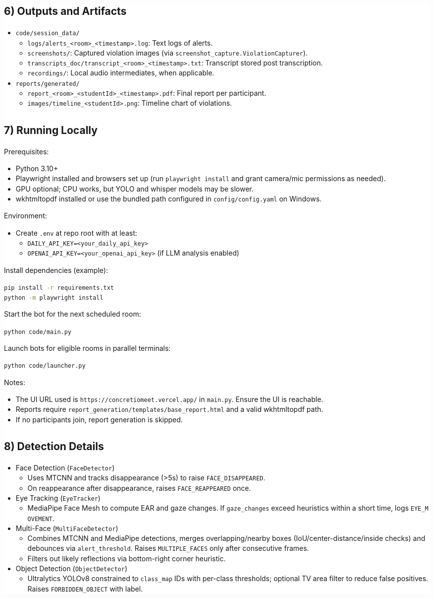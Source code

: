 ## 6) Outputs and Artifacts
- `code/session_data/`
  - `logs/alerts_<room>_<timestamp>.log`: Text logs of alerts.
  - `screenshots/`: Captured violation images (via `screenshot_capture.ViolationCapturer`).
  - `transcripts_doc/transcript_<room>_<timestamp>.txt`: Transcript stored post transcription.
  - `recordings/`: Local audio intermediates, when applicable.
- `reports/generated/`
  - `report_<room>_<studentId>_<timestamp>.pdf`: Final report per participant.
  - `images/timeline_<studentId>.png`: Timeline chart of violations.

## 7) Running Locally
Prerequisites:
- Python 3.10+
- Playwright installed and browsers set up (run `playwright install` and grant camera/mic permissions as needed).
- GPU optional; CPU works, but YOLO and whisper models may be slower.
- wkhtmltopdf installed or use the bundled path configured in `config/config.yaml` on Windows.

Environment:
- Create `.env` at repo root with at least:
  - `DAILY_API_KEY=<your_daily_api_key>`
  - `OPENAI_API_KEY=<your_openai_api_key>` (if LLM analysis enabled)

Install dependencies (example):
```bash
pip install -r requirements.txt
python -m playwright install
```

Start the bot for the next scheduled room:
```bash
python code/main.py
```

Launch bots for eligible rooms in parallel terminals:
```bash
python code/launcher.py
```

Notes:
- The UI URL used is `https://concretiomeet.vercel.app/` in `main.py`. Ensure the UI is reachable.
- Reports require `report_generation/templates/base_report.html` and a valid wkhtmltopdf path.
- If no participants join, report generation is skipped.

## 8) Detection Details
- Face Detection (`FaceDetector`)
  - Uses MTCNN and tracks disappearance (>5s) to raise `FACE_DISAPPEARED`.
  - On reappearance after disappearance, raises `FACE_REAPPEARED` once.
- Eye Tracking (`EyeTracker`)
  - MediaPipe Face Mesh to compute EAR and gaze changes. If `gaze_changes` exceed heuristics within a short time, logs `EYE_MOVEMENT`.
- Multi-Face (`MultiFaceDetector`)
  - Combines MTCNN and MediaPipe detections, merges overlapping/nearby boxes (IoU/center-distance/inside checks) and debounces via `alert_threshold`. Raises `MULTIPLE_FACES` only after consecutive frames.
  - Filters out likely reflections via bottom-right corner heuristic.
- Object Detection (`ObjectDetector`)
  - Ultralytics YOLOv8 constrained to `class_map` IDs with per-class thresholds; optional TV area filter to reduce false positives. Raises `FORBIDDEN_OBJECT` with label.
